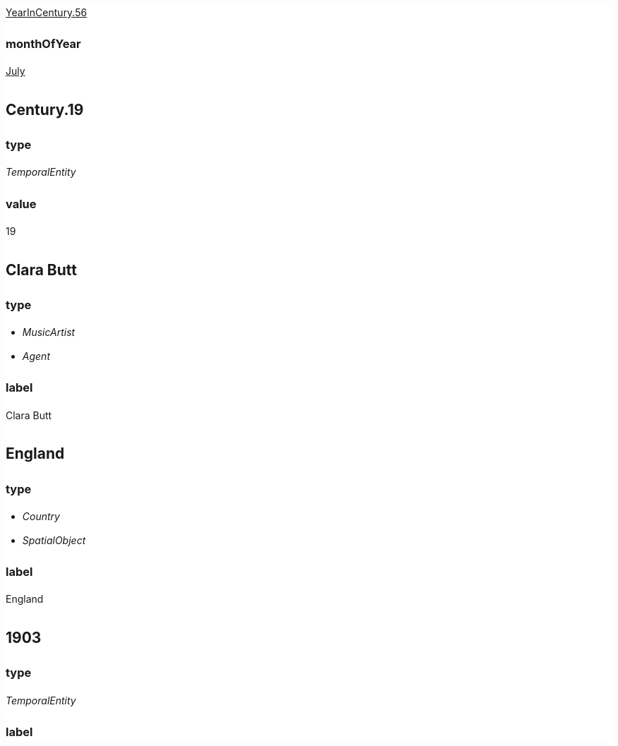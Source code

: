 
[YearInCentury.56](#YearInCentury.56)

### monthOfYear


[July](#July)

## Century.19

### type


*TemporalEntity*

### value


19

## Clara Butt

### type

 - *MusicArtist*

 - *Agent*

### label


Clara Butt

## England

### type

 - *Country*

 - *SpatialObject*

### label


England

## 1903

### type


*TemporalEntity*

### label
